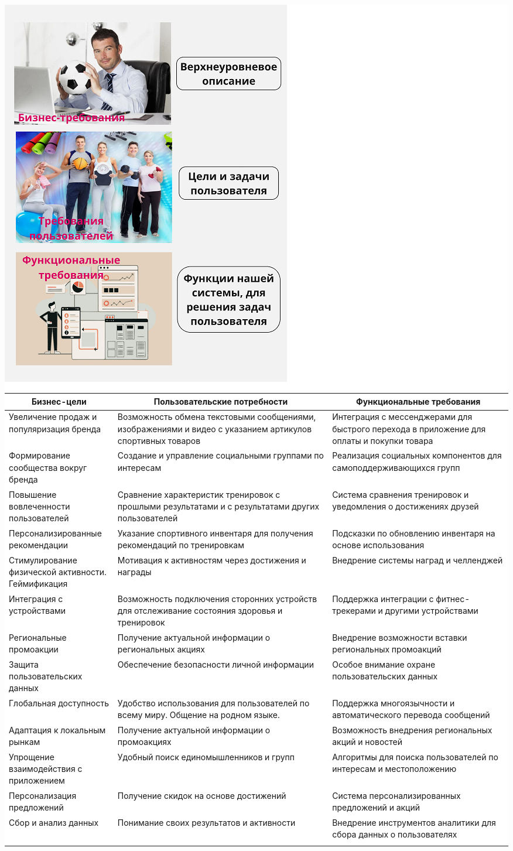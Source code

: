 ![img/requirements.png](img/requirements.png)

| Бизнес-цели                          | Пользовательские потребности                                      | Функциональные требования                                      |
| ------------------------------------- | --------------------------------------------------------------- | ------------------------------------------------------------ |
| Увеличение продаж и популяризация бренда | Возможность обмена текстовыми сообщениями, изображениями и видео с указанием артикулов спортивных товаров | Интеграция с мессенджерами для быстрого перехода в приложение для оплаты и покупки товара |
| Формирование сообщества вокруг бренда | Создание и управление социальными группами по интересам         | Реализация социальных компонентов для самоподдерживающихся групп |
| Повышение вовлеченности пользователей  | Сравнение характеристик тренировок с прошлыми результатами и с результатами других пользователей | Система сравнения тренировок и уведомления о достижениях друзей |
| Персонализированные рекомендации       | Указание спортивного инвентаря для получения рекомендаций по тренировкам | Подсказки по обновлению инвентаря на основе использования      |
| Стимулирование физической активности. Геймификация                          | Мотивация к активностям через достижения и награды              | Внедрение системы наград и челленджей                        |
| Интеграция с устройствами             | Возможность подключения сторонних устройств для отслеживание состояния здоровья и тренировок | Поддержка интеграции с фитнес-трекерами и другими устройствами |
| Региональные промоакции               | Получение актуальной информации о региональных акциях           | Внедрение возможности вставки региональных промоакций         |
| Защита пользовательских данных        | Обеспечение безопасности личной информации                       | Особое внимание охране пользовательских данных                |
| Глобальная доступность                 | Удобство использования для пользователей по всему миру. Общение на родном языке.          | Поддержка многоязычности и автоматического перевода сообщений |
| Адаптация к локальным рынкам          | Получение актуальной информации о промоакциях                  | Возможность внедрения региональных акций и новостей          |
| Упрощение взаимодействия с приложением | Удобный поиск единомышленников и групп                         | Алгоритмы для поиска пользователей по интересам и местоположению |
| Персонализация предложений             | Получение скидок на основе достижений                          | Система персонализированных предложений и акций              |
| Сбор и анализ данных                   | Понимание своих результатов и активности                       | Внедрение инструментов аналитики для сбора данных о пользователях |
|||
